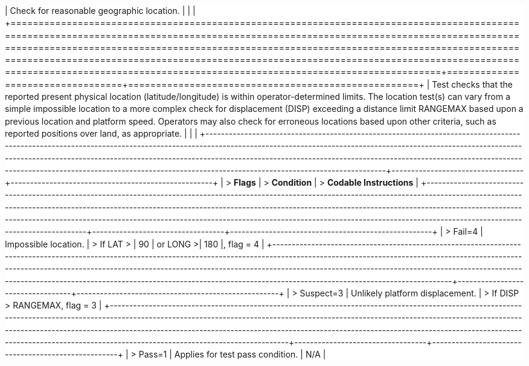 | Check for reasonable geographic location.                                                                                                                                                                                                                                                                                                                                                                                                                   |                                  |                                                    |
+=============================================================================================================================================================================================================================================================================================================================================================================================================================================================+==================================+====================================================+
| Test checks that the reported present physical location (latitude/longitude) is within operator-determined limits. The location test(s) can vary from a simple impossible location to a more complex check for displacement (DISP) exceeding a distance limit RANGEMAX based upon a previous location and platform speed. Operators may also check for erroneous locations based upon other criteria, such as reported positions over land, as appropriate. |                                  |                                                    |
+-------------------------------------------------------------------------------------------------------------------------------------------------------------------------------------------------------------------------------------------------------------------------------------------------------------------------------------------------------------------------------------------------------------------------------------------------------------+----------------------------------+----------------------------------------------------+
| > **Flags**                                                                                                                                                                                                                                                                                                                                                                                                                                                 | > **Condition**                  | > **Codable Instructions**                         |
+-------------------------------------------------------------------------------------------------------------------------------------------------------------------------------------------------------------------------------------------------------------------------------------------------------------------------------------------------------------------------------------------------------------------------------------------------------------+----------------------------------+----------------------------------------------------+
| > Fail=4                                                                                                                                                                                                                                                                                                                                                                                                                                                    | Impossible location.             | > If LAT \> \| 90 \| or LONG \>\| 180 \|, flag = 4 |
+-------------------------------------------------------------------------------------------------------------------------------------------------------------------------------------------------------------------------------------------------------------------------------------------------------------------------------------------------------------------------------------------------------------------------------------------------------------+----------------------------------+----------------------------------------------------+
| > Suspect=3                                                                                                                                                                                                                                                                                                                                                                                                                                                 | Unlikely platform displacement.  | > If DISP \> RANGEMAX, flag = 3                    |
+-------------------------------------------------------------------------------------------------------------------------------------------------------------------------------------------------------------------------------------------------------------------------------------------------------------------------------------------------------------------------------------------------------------------------------------------------------------+----------------------------------+----------------------------------------------------+
| > Pass=1                                                                                                                                                                                                                                                                                                                                                                                                                                                    | Applies for test pass condition. | N/A                                                |